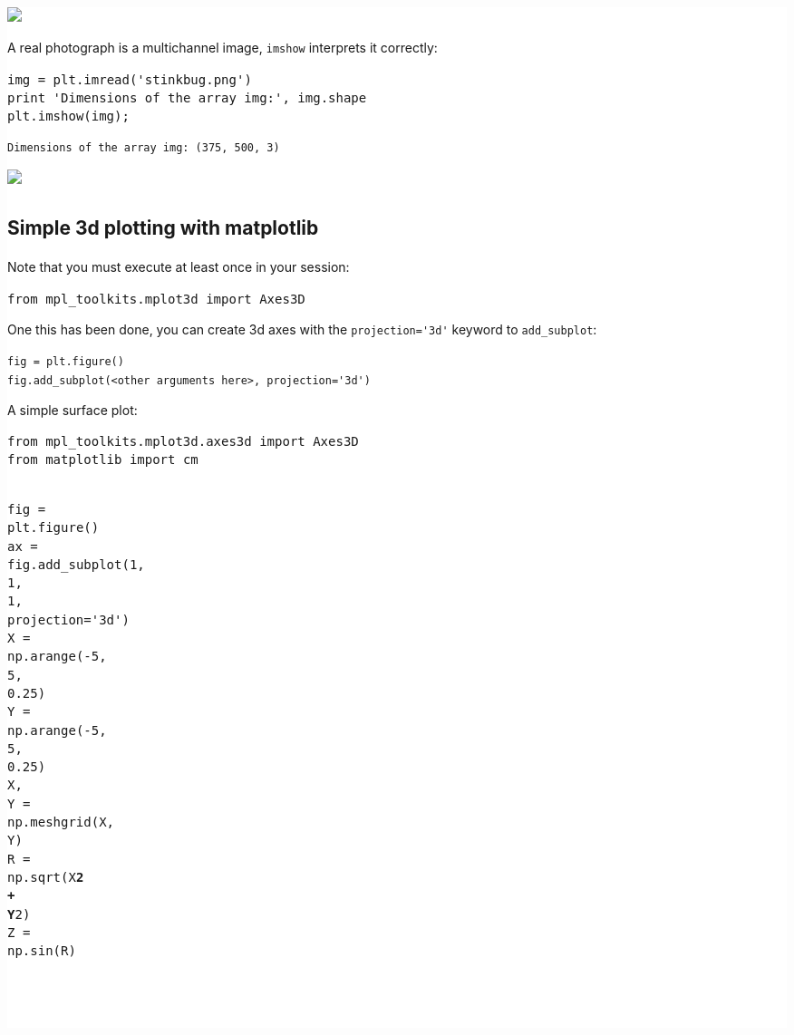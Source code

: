 

![](/Users/bussonniermatthias/nbconvert/tests/ipynbref/IntroNumPy.orig_files/IntroNumPy.orig_fig_07.svg)


A real photograph is a multichannel image, `imshow` interprets it correctly:

<div class="highlight"><pre><span class="n">img</span> <span class="o">=</span> <span class="n">plt</span><span class="o">.</span><span class="n">imread</span><span class="p">(</span><span class="s">&#39;stinkbug.png&#39;</span><span class="p">)</span>
<span class="k">print</span> <span class="s">&#39;Dimensions of the array img:&#39;</span><span class="p">,</span> <span class="n">img</span><span class="o">.</span><span class="n">shape</span>
<span class="n">plt</span><span class="o">.</span><span class="n">imshow</span><span class="p">(</span><span class="n">img</span><span class="p">);</span>
</pre></div>


    Dimensions of the array img: (375, 500, 3)


![](/Users/bussonniermatthias/nbconvert/tests/ipynbref/IntroNumPy.orig_files/IntroNumPy.orig_fig_08.svg)


## Simple 3d plotting with matplotlib

Note that you must execute at least once in your session:

<div class="highlight"><pre><span class="kn">from</span> <span class="nn">mpl_toolkits.mplot3d</span> <span class="kn">import</span> <span class="n">Axes3D</span>
</pre></div>



One this has been done, you can create 3d axes with the `projection='3d'` keyword to `add_subplot`:

    fig = plt.figure()
    fig.add_subplot(<other arguments here>, projection='3d')

A simple surface plot:

<div class="highlight"><pre><span class="kn">from</span> <span class="nn">mpl_toolkits.mplot3d.axes3d</span> <span class="kn">import</span> <span class="n">Axes3D</span>
<span class="kn">from</span> <span class="nn">matplotlib</span> <span class="kn">import</span> <span class="n">cm</span>

<span class="n">fig</span> <span class="o">=</span> <span class="n">plt</span><span class="o">.</span><span class="n">figure</span><span class="p">()</span>
<span class="n">ax</span> <span class="o">=</span> <span class="n">fig</span><span class="o">.</span><span class="n">add_subplot</span><span class="p">(</span><span class="mi">1</span><span class="p">,</span> <span class="mi">1</span><span class="p">,</span> <span class="mi">1</span><span class="p">,</span> <span class="n">projection</span><span class="o">=</span><span class="s">&#39;3d&#39;</span><span class="p">)</span>
<span class="n">X</span> <span class="o">=</span> <span class="n">np</span><span class="o">.</span><span class="n">arange</span><span class="p">(</span><span class="o">-</span><span class="mi">5</span><span class="p">,</span> <span class="mi">5</span><span class="p">,</span> <span class="mf">0.25</span><span class="p">)</span>
<span class="n">Y</span> <span class="o">=</span> <span class="n">np</span><span class="o">.</span><span class="n">arange</span><span class="p">(</span><span class="o">-</span><span class="mi">5</span><span class="p">,</span> <span class="mi">5</span><span class="p">,</span> <span class="mf">0.25</span><span class="p">)</span>
<span class="n">X</span><span class="p">,</span> <span class="n">Y</span> <span class="o">=</span> <span class="n">np</span><span class="o">.</span><span class="n">meshgrid</span><span class="p">(</span><span class="n">X</span><span class="p">,</span> <span class="n">Y</span><span class="p">)</span>
<span class="n">R</span> <span class="o">=</span> <span class="n">np</span><span class="o">.</span><span class="n">sqrt</span><span class="p">(</span><span class="n">X</span><span class="o">**</span><span class="mi">2</span> <span class="o">+</span> <span class="n">Y</span><span class="o">**</span><span class="mi">2</span><span class="p">)</span>
<span class="n">Z</span> <span class="o">=</span> <span class="n">np</span><span class="o">.</span><span class="n">sin</span><span class="p">(</span><span class="n">R</span><span class="p">)</span>